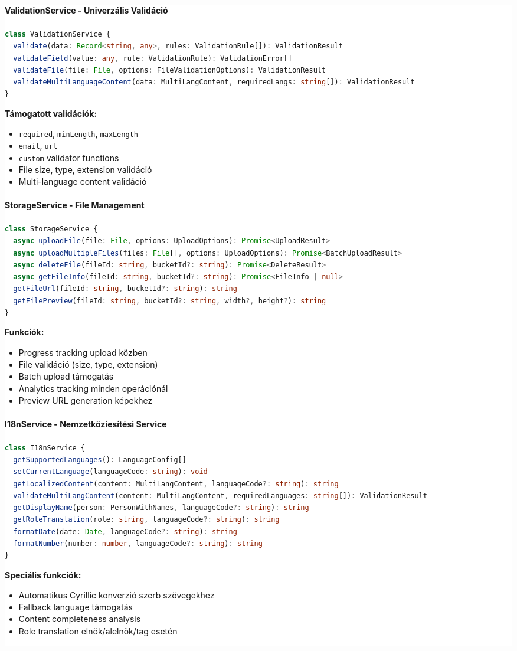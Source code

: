 #### **ValidationService** - Univerzális Validáció
```typescript
class ValidationService {
  validate(data: Record<string, any>, rules: ValidationRule[]): ValidationResult
  validateField(value: any, rule: ValidationRule): ValidationError[]
  validateFile(file: File, options: FileValidationOptions): ValidationResult
  validateMultiLanguageContent(data: MultiLangContent, requiredLangs: string[]): ValidationResult
}
```

**Támogatott validációk:**
- `required`, `minLength`, `maxLength`
- `email`, `url`
- `custom` validator functions
- File size, type, extension validáció
- Multi-language content validáció

#### **StorageService** - File Management
```typescript
class StorageService {
  async uploadFile(file: File, options: UploadOptions): Promise<UploadResult>
  async uploadMultipleFiles(files: File[], options: UploadOptions): Promise<BatchUploadResult>
  async deleteFile(fileId: string, bucketId?: string): Promise<DeleteResult>
  async getFileInfo(fileId: string, bucketId?: string): Promise<FileInfo | null>
  getFileUrl(fileId: string, bucketId?: string): string
  getFilePreview(fileId: string, bucketId?: string, width?, height?): string
}
```

**Funkciók:**
- Progress tracking upload közben
- File validáció (size, type, extension)
- Batch upload támogatás
- Analytics tracking minden operációnál
- Preview URL generation képekhez

#### **I18nService** - Nemzetköziesítési Service
```typescript
class I18nService {
  getSupportedLanguages(): LanguageConfig[]
  setCurrentLanguage(languageCode: string): void
  getLocalizedContent(content: MultiLangContent, languageCode?: string): string
  validateMultiLangContent(content: MultiLangContent, requiredLanguages: string[]): ValidationResult
  getDisplayName(person: PersonWithNames, languageCode?: string): string
  getRoleTranslation(role: string, languageCode?: string): string
  formatDate(date: Date, languageCode?: string): string
  formatNumber(number: number, languageCode?: string): string
}
```

**Speciális funkciók:**
- Automatikus Cyrillic konverzió szerb szövegekhez
- Fallback language támogatás
- Content completeness analysis
- Role translation elnök/alelnök/tag esetén

---